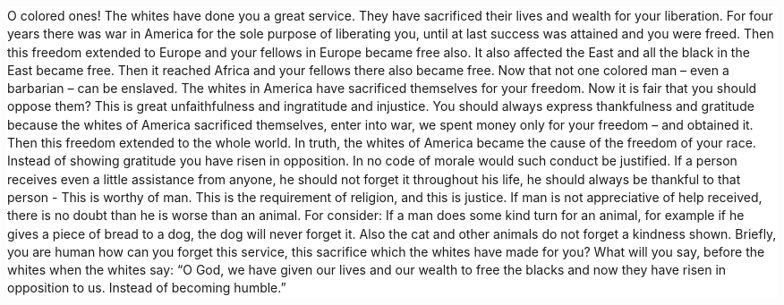 O colored ones! The whites have done you a great service. They have sacrificed their lives and wealth for your liberation. For four years there was war in America for the sole purpose of liberating you, until at last success was attained and you were freed. Then this freedom extended to Europe and your fellows in Europe became free also. It also affected the East and all the black in the East became free. Then it reached Africa and your fellows there also became free. Now that not one colored man – even a barbarian – can be enslaved. The whites in America have sacrificed themselves for your freedom. Now it is fair that you should oppose them? This is great unfaithfulness and ingratitude and injustice. You should always express thankfulness and gratitude because the whites of America sacrificed themselves, enter into war, we spent money only for your freedom – and obtained it. Then this freedom extended to the whole world. In truth, the whites of America became the cause of the freedom of your race. Instead of showing gratitude you have risen in opposition. In no code of morale would such conduct be justified. If a person receives even a little assistance from anyone, he should not forget it throughout his life, he should always be thankful to that person - This is worthy of man. This is the requirement of religion, and this is justice. If man is not appreciative of help received, there is no doubt than he is worse than an animal. For consider: If a man does some kind turn for an animal, for example if he gives a piece of bread to a dog, the dog will never forget it. Also the cat and other animals do not forget a kindness shown. Briefly, you are human how can you forget this service, this sacrifice which the whites have made for you? What will you say, before the whites when the whites say: “O God, we have given our lives and our wealth to free the blacks and now they have risen in opposition to us. Instead of becoming humble.”